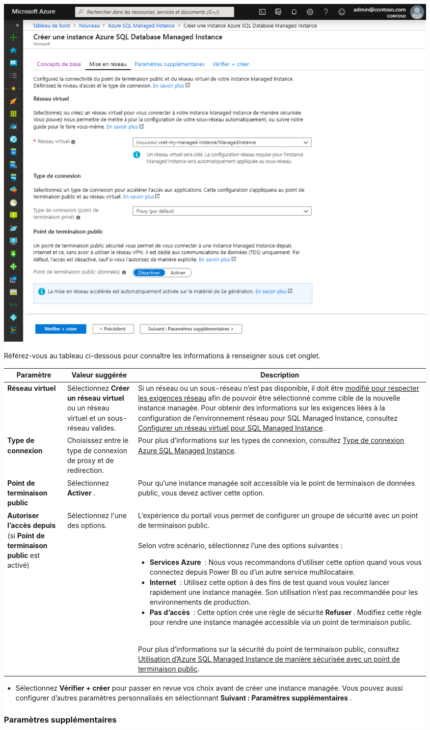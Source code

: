    ![Onglet « Mise en réseau » pour créer une instance managée](./media/instance-create-quickstart/mi-create-tab-networking.png)

   Référez-vous au tableau ci-dessous pour connaître les informations à renseigner sous cet onglet.

   | Paramètre| Valeur suggérée | Description |
   | ------ | --------------- | ----------- |
   | **Réseau virtuel** | Sélectionnez **Créer un réseau virtuel** ou un réseau virtuel et un sous-réseau valides.| Si un réseau ou un sous-réseau n’est pas disponible, il doit être [modifié pour respecter les exigences réseau](vnet-existing-add-subnet.md) afin de pouvoir être sélectionné comme cible de la nouvelle instance managée. Pour obtenir des informations sur les exigences liées à la configuration de l’environnement réseau pour SQL Managed Instance, consultez [Configurer un réseau virtuel pour SQL Managed Instance](connectivity-architecture-overview.md). |
   | **Type de connexion** | Choisissez entre le type de connexion de proxy et de redirection.|Pour plus d’informations sur les types de connexion, consultez [Type de connexion Azure SQL Managed Instance](../database/connectivity-architecture.md#connection-policy).|
   | **Point de terminaison public**  | Sélectionnez **Activer** . | Pour qu’une instance managée soit accessible via le point de terminaison de données public, vous devez activer cette option. | 
   | **Autoriser l’accès depuis** (si **Point de terminaison public** est activé) | Sélectionnez l'une des options.   |L’expérience du portail vous permet de configurer un groupe de sécurité avec un point de terminaison public. </br> </br> Selon votre scénario, sélectionnez l’une des options suivantes : </br> <ul> <li>**Services Azure**  : Nous vous recommandons d’utiliser cette option quand vous vous connectez depuis Power BI ou d’un autre service multilocataire. </li> <li> **Internet**  : Utilisez cette option à des fins de test quand vous voulez lancer rapidement une instance managée. Son utilisation n’est pas recommandée pour les environnements de production. </li> <li> **Pas d’accès**  : Cette option crée une règle de sécurité **Refuser** . Modifiez cette règle pour rendre une instance managée accessible via un point de terminaison public. </li> </ul> </br> Pour plus d’informations sur la sécurité du point de terminaison public, consultez [Utilisation d’Azure SQL Managed Instance de manière sécurisée avec un point de terminaison public](public-endpoint-overview.md).|

- Sélectionnez **Vérifier + créer** pour passer en revue vos choix avant de créer une instance managée. Vous pouvez aussi configurer d’autres paramètres personnalisés en sélectionnant **Suivant : Paramètres supplémentaires** .

### <a name="additional-settings"></a>Paramètres supplémentaires
